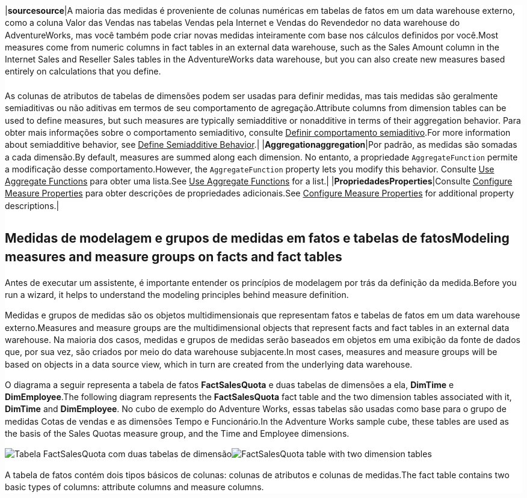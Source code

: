 |<span data-ttu-id="5d74f-142">**source**</span><span class="sxs-lookup"><span data-stu-id="5d74f-142">**source**</span></span>|<span data-ttu-id="5d74f-143">A maioria das medidas é proveniente de colunas numéricas em tabelas de fatos em um data warehouse externo, como a coluna Valor das Vendas nas tabelas Vendas pela Internet e Vendas do Revendedor no data warehouse do AdventureWorks, mas você também pode criar novas medidas inteiramente com base nos cálculos definidos por você.</span><span class="sxs-lookup"><span data-stu-id="5d74f-143">Most measures come from numeric columns in fact tables in an external data warehouse, such as the Sales Amount column in the Internet Sales and Reseller Sales tables in the AdventureWorks data warehouse, but you can also create new measures based entirely on calculations that you define.</span></span><br /><br /> <span data-ttu-id="5d74f-144">As colunas de atributos de tabelas de dimensões podem ser usadas para definir medidas, mas tais medidas são geralmente semiaditivas ou não aditivas em termos de seu comportamento de agregação.</span><span class="sxs-lookup"><span data-stu-id="5d74f-144">Attribute columns from dimension tables can be used to define measures, but such measures are typically semiadditive or nonadditive in terms of their aggregation behavior.</span></span> <span data-ttu-id="5d74f-145">Para obter mais informações sobre o comportamento semiaditivo, consulte [Definir comportamento semiaditivo](define-semiadditive-behavior.md).</span><span class="sxs-lookup"><span data-stu-id="5d74f-145">For more information about semiadditive behavior, see [Define Semiadditive Behavior](define-semiadditive-behavior.md).</span></span>|
|<span data-ttu-id="5d74f-146">**Aggregation**</span><span class="sxs-lookup"><span data-stu-id="5d74f-146">**aggregation**</span></span>|<span data-ttu-id="5d74f-147">Por padrão, as medidas são somadas a cada dimensão.</span><span class="sxs-lookup"><span data-stu-id="5d74f-147">By default, measures are summed along each dimension.</span></span> <span data-ttu-id="5d74f-148">No entanto, a propriedade `AggregateFunction` permite a modificação desse comportamento.</span><span class="sxs-lookup"><span data-stu-id="5d74f-148">However, the `AggregateFunction` property lets you modify this behavior.</span></span> <span data-ttu-id="5d74f-149">Consulte [Use Aggregate Functions](use-aggregate-functions.md) para obter uma lista.</span><span class="sxs-lookup"><span data-stu-id="5d74f-149">See [Use Aggregate Functions](use-aggregate-functions.md) for a list.</span></span>|
|<span data-ttu-id="5d74f-150">**Propriedades**</span><span class="sxs-lookup"><span data-stu-id="5d74f-150">**Properties**</span></span>|<span data-ttu-id="5d74f-151">Consulte [Configure Measure Properties](configure-measure-properties.md) para obter descrições de propriedades adicionais.</span><span class="sxs-lookup"><span data-stu-id="5d74f-151">See [Configure Measure Properties](configure-measure-properties.md) for additional property descriptions.</span></span>|

##  <a name="modeling-measures-and-measure-groups-on-facts-and-fact-tables"></a><a name="bkmk_modeling"></a><span data-ttu-id="5d74f-152">Medidas de modelagem e grupos de medidas em fatos e tabelas de fatos</span><span class="sxs-lookup"><span data-stu-id="5d74f-152">Modeling measures and measure groups on facts and fact tables</span></span>
 <span data-ttu-id="5d74f-153">Antes de executar um assistente, é importante entender os princípios de modelagem por trás da definição da medida.</span><span class="sxs-lookup"><span data-stu-id="5d74f-153">Before you run a wizard, it helps to understand the modeling principles behind measure definition.</span></span>

 <span data-ttu-id="5d74f-154">Medidas e grupos de medidas são os objetos multidimensionais que representam fatos e tabelas de fatos em um data warehouse externo.</span><span class="sxs-lookup"><span data-stu-id="5d74f-154">Measures and measure groups are the multidimensional objects that represent facts and fact tables in an external data warehouse.</span></span> <span data-ttu-id="5d74f-155">Na maioria dos casos, medidas e grupos de medidas serão baseados em objetos em uma exibição da fonte de dados que, por sua vez, são criados por meio do data warehouse subjacente.</span><span class="sxs-lookup"><span data-stu-id="5d74f-155">In most cases, measures and measure groups will be based on objects in a data source view, which in turn are created from the underlying data warehouse.</span></span>

 <span data-ttu-id="5d74f-156">O diagrama a seguir representa a tabela de fatos **FactSalesQuota** e duas tabelas de dimensões a ela, **DimTime** e **DimEmployee**.</span><span class="sxs-lookup"><span data-stu-id="5d74f-156">The following diagram represents the **FactSalesQuota** fact table and the two dimension tables associated with it, **DimTime** and **DimEmployee**.</span></span> <span data-ttu-id="5d74f-157">No cubo de exemplo do Adventure Works, essas tabelas são usadas como base para o grupo de medidas Cotas de vendas e as dimensões Tempo e Funcionário.</span><span class="sxs-lookup"><span data-stu-id="5d74f-157">In the Adventure Works sample cube, these tables are used as the basis of the Sales Quotas measure group, and the Time and Employee dimensions.</span></span>

 <span data-ttu-id="5d74f-158">![Tabela FactSalesQuota com duas tabelas de dimensão](../media/factsalesquota.gif "Tabela FactSalesQuota com duas tabelas de dimensão")</span><span class="sxs-lookup"><span data-stu-id="5d74f-158">![FactSalesQuota table with two dimension tables](../media/factsalesquota.gif "FactSalesQuota table with two dimension tables")</span></span>

 <span data-ttu-id="5d74f-159">A tabela de fatos contém dois tipos básicos de colunas: colunas de atributos e colunas de medidas.</span><span class="sxs-lookup"><span data-stu-id="5d74f-159">The fact table contains two basic types of columns: attribute columns and measure columns.</span></span>
